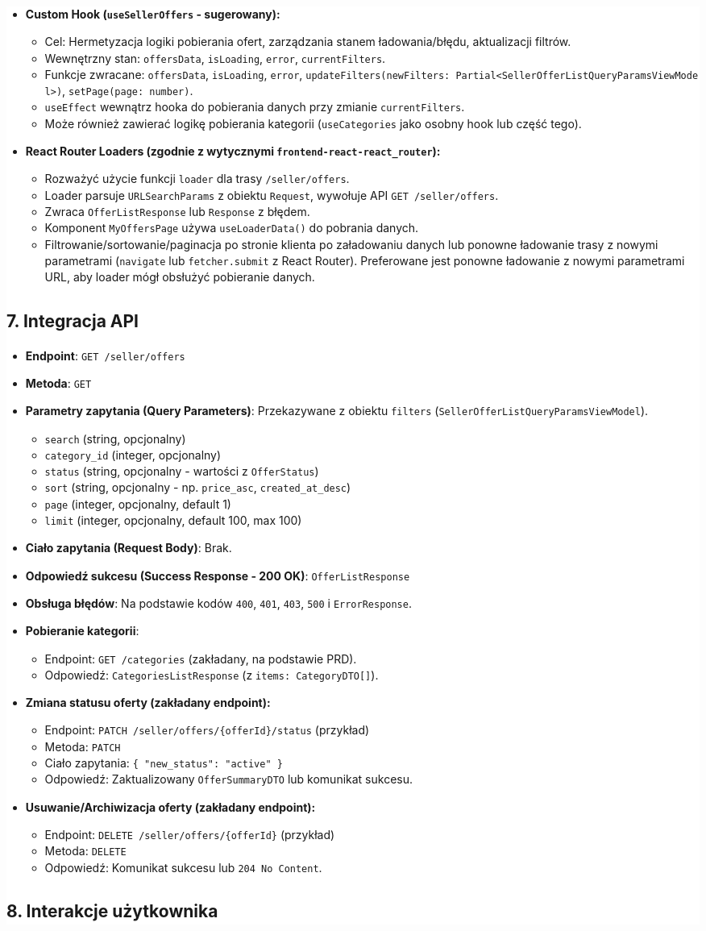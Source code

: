 - **Custom Hook (`useSellerOffers` - sugerowany):**
    - Cel: Hermetyzacja logiki pobierania ofert, zarządzania stanem ładowania/błędu, aktualizacji filtrów.
    - Wewnętrzny stan: `offersData`, `isLoading`, `error`, `currentFilters`.
    - Funkcje zwracane: `offersData`, `isLoading`, `error`, `updateFilters(newFilters: Partial<SellerOfferListQueryParamsViewModel>)`, `setPage(page: number)`.
    - `useEffect` wewnątrz hooka do pobierania danych przy zmianie `currentFilters`.
    - Może również zawierać logikę pobierania kategorii (`useCategories` jako osobny hook lub część tego).

- **React Router Loaders (zgodnie z wytycznymi `frontend-react-react_router`):**
    - Rozważyć użycie funkcji `loader` dla trasy `/seller/offers`.
    - Loader parsuje `URLSearchParams` z obiektu `Request`, wywołuje API `GET /seller/offers`.
    - Zwraca `OfferListResponse` lub `Response` z błędem.
    - Komponent `MyOffersPage` używa `useLoaderData()` do pobrania danych.
    - Filtrowanie/sortowanie/paginacja po stronie klienta po załadowaniu danych lub ponowne ładowanie trasy z nowymi parametrami (`navigate` lub `fetcher.submit` z React Router). Preferowane jest ponowne ładowanie z nowymi parametrami URL, aby loader mógł obsłużyć pobieranie danych.

## 7. Integracja API

- **Endpoint**: `GET /seller/offers`
- **Metoda**: `GET`
- **Parametry zapytania (Query Parameters)**: Przekazywane z obiektu `filters` (`SellerOfferListQueryParamsViewModel`).
    - `search` (string, opcjonalny)
    - `category_id` (integer, opcjonalny)
    - `status` (string, opcjonalny - wartości z `OfferStatus`)
    - `sort` (string, opcjonalny - np. `price_asc`, `created_at_desc`)
    - `page` (integer, opcjonalny, default 1)
    - `limit` (integer, opcjonalny, default 100, max 100)
- **Ciało zapytania (Request Body)**: Brak.
- **Odpowiedź sukcesu (Success Response - 200 OK)**: `OfferListResponse`
- **Obsługa błędów**: Na podstawie kodów `400`, `401`, `403`, `500` i `ErrorResponse`.

- **Pobieranie kategorii**:
    - Endpoint: `GET /categories` (zakładany, na podstawie PRD).
    - Odpowiedź: `CategoriesListResponse` (z `items: CategoryDTO[]`).

- **Zmiana statusu oferty (zakładany endpoint):**
    - Endpoint: `PATCH /seller/offers/{offerId}/status` (przykład)
    - Metoda: `PATCH`
    - Ciało zapytania: `{ "new_status": "active" }`
    - Odpowiedź: Zaktualizowany `OfferSummaryDTO` lub komunikat sukcesu.

- **Usuwanie/Archiwizacja oferty (zakładany endpoint):**
    - Endpoint: `DELETE /seller/offers/{offerId}` (przykład)
    - Metoda: `DELETE`
    - Odpowiedź: Komunikat sukcesu lub `204 No Content`.

## 8. Interakcje użytkownika
